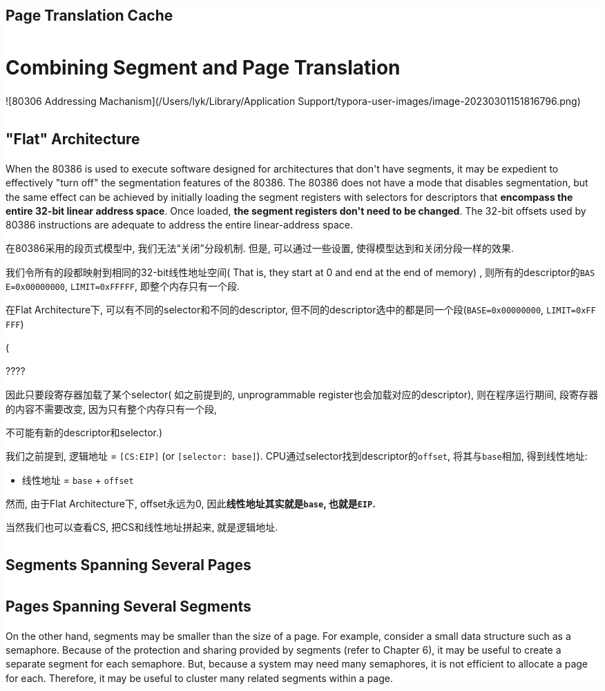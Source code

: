 ## Page Translation Cache

# Combining Segment and Page Translation

![80306 Addressing Machanism](/Users/lyk/Library/Application Support/typora-user-images/image-20230301151816796.png)



## "Flat" Architecture

When the 80386 is used to execute software designed for architectures that don't have segments, it may be expedient to effectively "turn off" the segmentation features of the 80386. The 80386 does not have a mode that disables segmentation, but the same effect can be achieved by initially loading the segment registers with selectors for descriptors that **encompass the entire 32-bit linear address space**. Once loaded, **the segment registers don't need to be changed**. The 32-bit offsets used by 80386 instructions are adequate to address the entire linear-address space.

在80386采用的段页式模型中, 我们无法“关闭”分段机制. 但是, 可以通过一些设置, 使得模型达到和关闭分段一样的效果. 

我们令所有的段都映射到相同的32-bit线性地址空间( That is, they start at 0 and end at the end of memory) , 则所有的descriptor的`BASE=0x00000000`, `LIMIT=0xFFFFF`, 即整个内存只有一个段.

在Flat Architecture下, 可以有不同的selector和不同的descriptor, 但不同的descriptor选中的都是同一个段(`BASE=0x00000000`, `LIMIT=0xFFFFF`)





(

????

因此只要段寄存器加载了某个selector( 如之前提到的, unprogrammable register也会加载对应的descriptor), 则在程序运行期间, 段寄存器的内容不需要改变, 因为只有整个内存只有一个段, 

不可能有新的descriptor和selector.)



我们之前提到, 逻辑地址 = `[CS:EIP]` (or `[selector: base]`). CPU通过selector找到descriptor的`offset`, 将其与`base`相加, 得到线性地址:

* 线性地址 = `base` + `offset`

然而, 由于Flat Architecture下, offset永远为0, 因此**线性地址其实就是`base`, 也就是`EIP`.** 

当然我们也可以查看CS, 把CS和线性地址拼起来, 就是逻辑地址.



## Segments Spanning Several Pages

## Pages Spanning Several Segments

On the other hand, segments may be smaller than the size of a page. For example, consider a small data structure such as a semaphore. Because of the protection and sharing provided by segments (refer to Chapter 6), it may be useful to create a separate segment for each semaphore. But, because a system may need many semaphores, it is not efficient to allocate a page for each. Therefore, it may be useful to cluster many related segments within a page.
